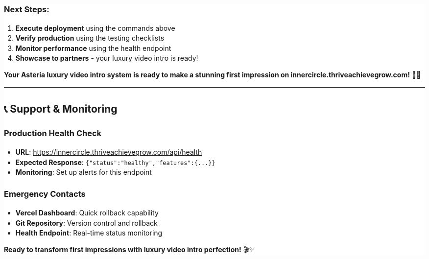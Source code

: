 ### **Next Steps**:
1. **Execute deployment** using the commands above
2. **Verify production** using the testing checklists
3. **Monitor performance** using the health endpoint
4. **Showcase to partners** - your luxury video intro is ready!

**Your Asteria luxury video intro system is ready to make a stunning first impression on innercircle.thriveachievegrow.com!** 🚀✨

---

## 📞 **Support & Monitoring**

### **Production Health Check**
- **URL**: https://innercircle.thriveachievegrow.com/api/health
- **Expected Response**: `{"status":"healthy","features":{...}}`
- **Monitoring**: Set up alerts for this endpoint

### **Emergency Contacts**
- **Vercel Dashboard**: Quick rollback capability
- **Git Repository**: Version control and rollback
- **Health Endpoint**: Real-time status monitoring

**Ready to transform first impressions with luxury video intro perfection!** 🎬✨